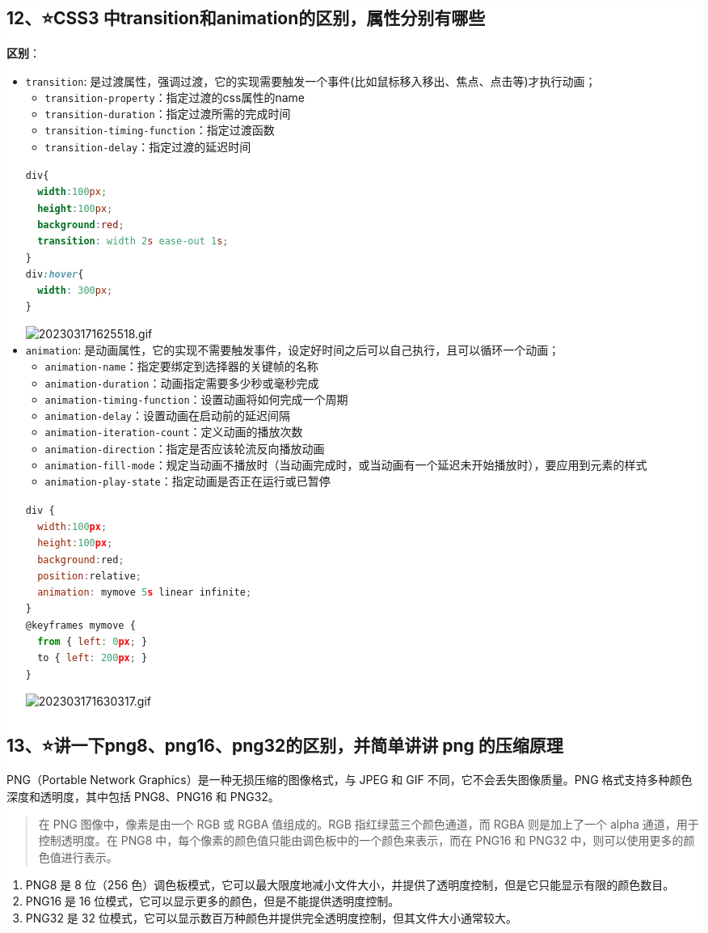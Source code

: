 
## 12、⭐CSS3 中transition和animation的区别，属性分别有哪些
**区别**：
- `transition`: 是过渡属性，强调过渡，它的实现需要触发一个事件(比如鼠标移入移出、焦点、点击等)才执行动画；
  - `transition-property`：指定过渡的css属性的name
  - `transition-duration`：指定过渡所需的完成时间
  - `transition-timing-function`：指定过渡函数
  - `transition-delay`：指定过渡的延迟时间
  ```css
  div{
    width:100px;
    height:100px;
    background:red;
    transition: width 2s ease-out 1s;
  }
  div:hover{
    width: 300px;
  }
  ```
  ![202303171625518.gif](http://img.itchenliang.club/img/202303171625518.gif)
- `animation`: 是动画属性，它的实现不需要触发事件，设定好时间之后可以自己执行，且可以循环一个动画；
  - `animation-name`：指定要绑定到选择器的关键帧的名称
  - `animation-duration`：动画指定需要多少秒或毫秒完成
  - `animation-timing-function`：设置动画将如何完成一个周期
  - `animation-delay`：设置动画在启动前的延迟间隔
  - `animation-iteration-count`：定义动画的播放次数
  - `animation-direction`：指定是否应该轮流反向播放动画
  - `animation-fill-mode`：规定当动画不播放时（当动画完成时，或当动画有一个延迟未开始播放时），要应用到元素的样式
  - `animation-play-state`：指定动画是否正在运行或已暂停
  ```js
  div {
    width:100px;
    height:100px;
    background:red;
    position:relative;
    animation: mymove 5s linear infinite;
  }
  @keyframes mymove {
    from { left: 0px; }
    to { left: 200px; }
  }
  ```
  ![202303171630317.gif](http://img.itchenliang.club/img/202303171630317.gif)


## 13、⭐讲一下png8、png16、png32的区别，并简单讲讲 png 的压缩原理
PNG（Portable Network Graphics）是一种无损压缩的图像格式，与 JPEG 和 GIF 不同，它不会丢失图像质量。PNG 格式支持多种颜色深度和透明度，其中包括 PNG8、PNG16 和 PNG32。
> 在 PNG 图像中，像素是由一个 RGB 或 RGBA 值组成的。RGB 指红绿蓝三个颜色通道，而 RGBA 则是加上了一个 alpha 通道，用于控制透明度。在 PNG8 中，每个像素的颜色值只能由调色板中的一个颜色来表示，而在 PNG16 和 PNG32 中，则可以使用更多的颜色值进行表示。
1. PNG8 是 8 位（256 色）调色板模式，它可以最大限度地减小文件大小，并提供了透明度控制，但是它只能显示有限的颜色数目。
2. PNG16 是 16 位模式，它可以显示更多的颜色，但是不能提供透明度控制。
3. PNG32 是 32 位模式，它可以显示数百万种颜色并提供完全透明度控制，但其文件大小通常较大。
